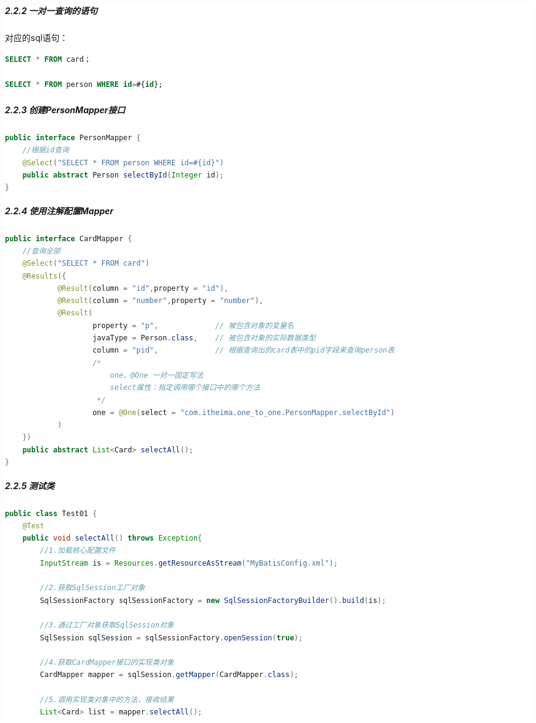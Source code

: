 ##### 2.2.2 一对一查询的语句

对应的sql语句：

```sql
SELECT * FROM card；

SELECT * FROM person WHERE id=#{id};
```

##### 

##### 2.2.3 创建PersonMapper接口

```java
public interface PersonMapper {
    //根据id查询
    @Select("SELECT * FROM person WHERE id=#{id}")
    public abstract Person selectById(Integer id);
}

```

##### 2.2.4 使用注解配置Mapper

```java
public interface CardMapper {
    //查询全部
    @Select("SELECT * FROM card")
    @Results({
            @Result(column = "id",property = "id"),
            @Result(column = "number",property = "number"),
            @Result(
                    property = "p",             // 被包含对象的变量名
                    javaType = Person.class,    // 被包含对象的实际数据类型
                    column = "pid",             // 根据查询出的card表中的pid字段来查询person表
                    /*
                        one、@One 一对一固定写法
                        select属性：指定调用哪个接口中的哪个方法
                     */
                    one = @One(select = "com.itheima.one_to_one.PersonMapper.selectById")
            )
    })
    public abstract List<Card> selectAll();
}
```

##### 2.2.5 测试类

```java
public class Test01 {
    @Test
    public void selectAll() throws Exception{
        //1.加载核心配置文件
        InputStream is = Resources.getResourceAsStream("MyBatisConfig.xml");

        //2.获取SqlSession工厂对象
        SqlSessionFactory sqlSessionFactory = new SqlSessionFactoryBuilder().build(is);

        //3.通过工厂对象获取SqlSession对象
        SqlSession sqlSession = sqlSessionFactory.openSession(true);

        //4.获取CardMapper接口的实现类对象
        CardMapper mapper = sqlSession.getMapper(CardMapper.class);

        //5.调用实现类对象中的方法，接收结果
        List<Card> list = mapper.selectAll();

```